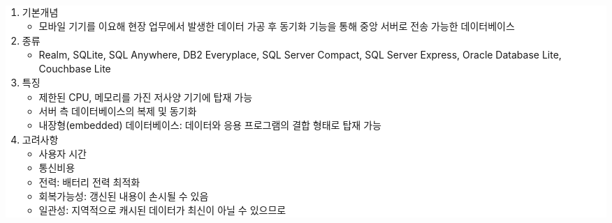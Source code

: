 1. 기본개념
    -  모바일 기기를 이요해 현장 업무에서 발생한 데이터 가공 후 동기화 기능을 통해 중앙 서버로 전송 가능한 데이터베이스
2. 종류
    - Realm, SQLite, SQL Anywhere, DB2 Everyplace, SQL Server Compact, SQL Server Express, Oracle Database Lite, Couchbase Lite
3. 특징
    - 제한된 CPU, 메모리를 가진 저사양 기기에 탑재 가능
    - 서버 측 데이터베이스의 복제 및 동기화
    - 내장형(embedded) 데이터베이스: 데이터와 응용 프로그램의 결합 형태로 탑재 가능
4. 고려사항
    - 사용자 시간
    - 통신비용
    - 전력: 배터리 전력 최적화
    - 회복가능성: 갱신된 내용이 손시될 수 있음
    - 일관성: 지역적으로 캐시된 데이터가 최신이 아닐 수 있으므로